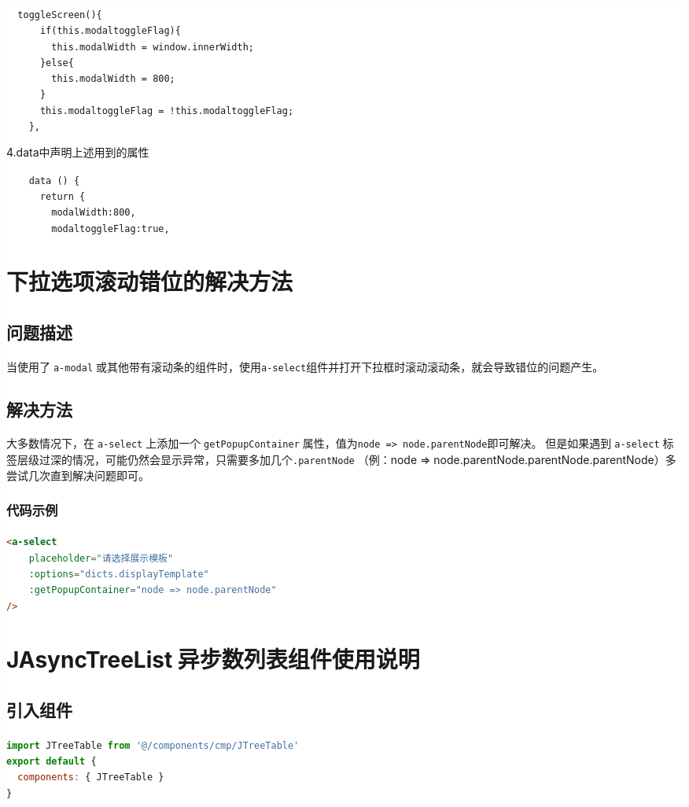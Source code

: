 ```vue
  toggleScreen(){
      if(this.modaltoggleFlag){
        this.modalWidth = window.innerWidth;
      }else{
        this.modalWidth = 800;
      }
      this.modaltoggleFlag = !this.modaltoggleFlag;
    },
```
4.data中声明上述用到的属性
```vue
    data () {
      return {
        modalWidth:800,
        modaltoggleFlag:true,
```

# <a-select/> 下拉选项滚动错位的解决方法

## 问题描述

当使用了 `a-modal` 或其他带有滚动条的组件时，使用`a-select`组件并打开下拉框时滚动滚动条，就会导致错位的问题产生。

## 解决方法

大多数情况下，在 `a-select` 上添加一个 `getPopupContainer` 属性，值为`node => node.parentNode`即可解决。
但是如果遇到 `a-select` 标签层级过深的情况，可能仍然会显示异常，只需要多加几个`.parentNode` （例：node => node.parentNode.parentNode.parentNode）多尝试几次直到解决问题即可。

### 代码示例

```html
<a-select
    placeholder="请选择展示模板"
    :options="dicts.displayTemplate"
    :getPopupContainer="node => node.parentNode"
/>
```

# JAsyncTreeList 异步数列表组件使用说明

## 引入组件

```js
import JTreeTable from '@/components/cmp/JTreeTable'
export default {
  components: { JTreeTable }
}
```

